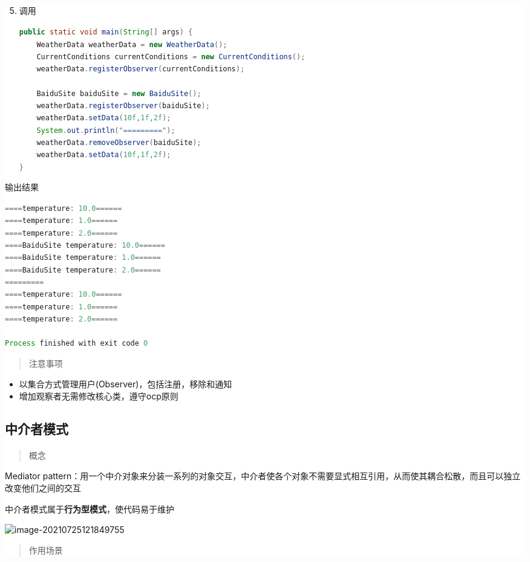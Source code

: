 5. 调用

   ```java
   public static void main(String[] args) {
       WeatherData weatherData = new WeatherData();
       CurrentConditions currentConditions = new CurrentConditions();
       weatherData.registerObserver(currentConditions);
   
       BaiduSite baiduSite = new BaiduSite();
       weatherData.registerObserver(baiduSite);
       weatherData.setData(10f,1f,2f);
       System.out.println("=========");
       weatherData.removeObserver(baiduSite);
       weatherData.setData(10f,1f,2f);
   }
   ```

输出结果

```java
====temperature: 10.0======
====temperature: 1.0======
====temperature: 2.0======
====BaiduSite temperature: 10.0======
====BaiduSite temperature: 1.0======
====BaiduSite temperature: 2.0======
=========
====temperature: 10.0======
====temperature: 1.0======
====temperature: 2.0======

Process finished with exit code 0
```



> 注意事项

- 以集合方式管理用户(Observer)，包括注册，移除和通知
- 增加观察者无需修改核心类，遵守ocp原则



## 中介者模式

> 概念

Mediator pattern：用一个中介对象来分装一系列的对象交互，中介者使各个对象不需要显式相互引用，从而使其耦合松散，而且可以独立改变他们之间的交互

中介者模式属于**行为型模式**，使代码易于维护

![image-20210725121849755](https://lyne-bucket.oss-cn-shanghai.aliyuncs.com/notes/202207260045949.png)



> 作用场景


